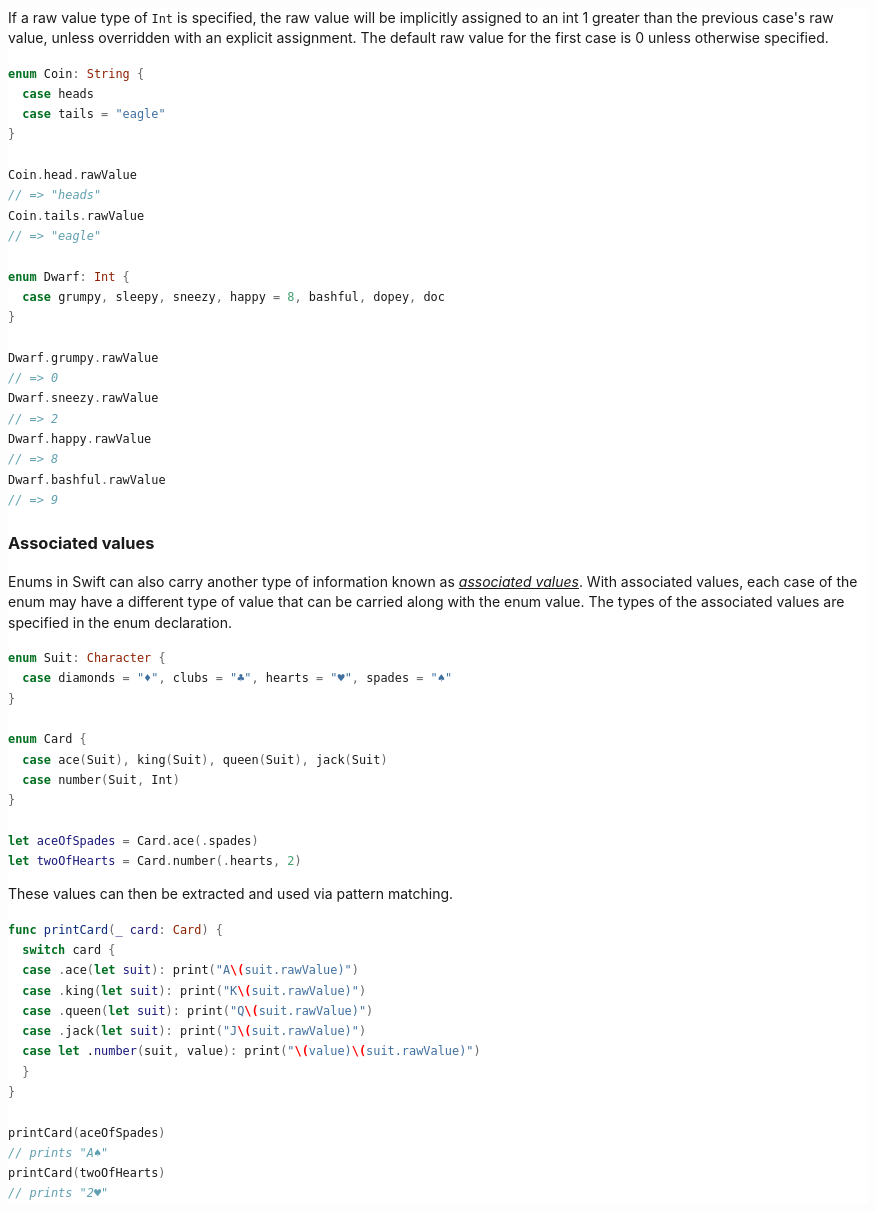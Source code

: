 If a raw value type of `Int` is specified, the raw value will be implicitly assigned to an int 1 greater than the previous case's raw value, unless overridden with an explicit assignment. The default raw value for the first case is 0 unless otherwise specified.

```swift
enum Coin: String {
  case heads
  case tails = "eagle"
}

Coin.head.rawValue
// => "heads"
Coin.tails.rawValue
// => "eagle"

enum Dwarf: Int {
  case grumpy, sleepy, sneezy, happy = 8, bashful, dopey, doc
}

Dwarf.grumpy.rawValue
// => 0
Dwarf.sneezy.rawValue
// => 2
Dwarf.happy.rawValue
// => 8
Dwarf.bashful.rawValue
// => 9
```

### Associated values

Enums in Swift can also carry another type of information known as [_associated values_][associated-values]. With associated values, each case of the enum may have a different type of value that can be carried along with the enum value. The types of the associated values are specified in the enum declaration.

```swift
enum Suit: Character {
  case diamonds = "♦️", clubs = "♣️", hearts = "♥️", spades = "♠️"
}

enum Card {
  case ace(Suit), king(Suit), queen(Suit), jack(Suit)
  case number(Suit, Int)
}

let aceOfSpades = Card.ace(.spades)
let twoOfHearts = Card.number(.hearts, 2)
```

These values can then be extracted and used via pattern matching.

```swift
func printCard(_ card: Card) {
  switch card {
  case .ace(let suit): print("A\(suit.rawValue)")
  case .king(let suit): print("K\(suit.rawValue)")
  case .queen(let suit): print("Q\(suit.rawValue)")
  case .jack(let suit): print("J\(suit.rawValue)")
  case let .number(suit, value): print("\(value)\(suit.rawValue)")
  }
}

printCard(aceOfSpades)
// prints "A♠️"
printCard(twoOfHearts)
// prints "2♥️"
```

[api-design-guidelines]: https://swift.org/documentation/api-design-guidelines/
[enumerations]: https://docs.swift.org/swift-book/LanguageGuide/Enumerations.html
[enums-and-switches]: https://docs.swift.org/swift-book/LanguageGuide/Enumerations.html#ID147
[recursive-enumerations]: https://docs.swift.org/swift-book/LanguageGuide/Enumerations.html#ID536
[raw-values]: https://docs.swift.org/swift-book/LanguageGuide/Enumerations.html#ID149
[associated-values]: https://docs.swift.org/swift-book/LanguageGuide/Enumerations.html#ID148